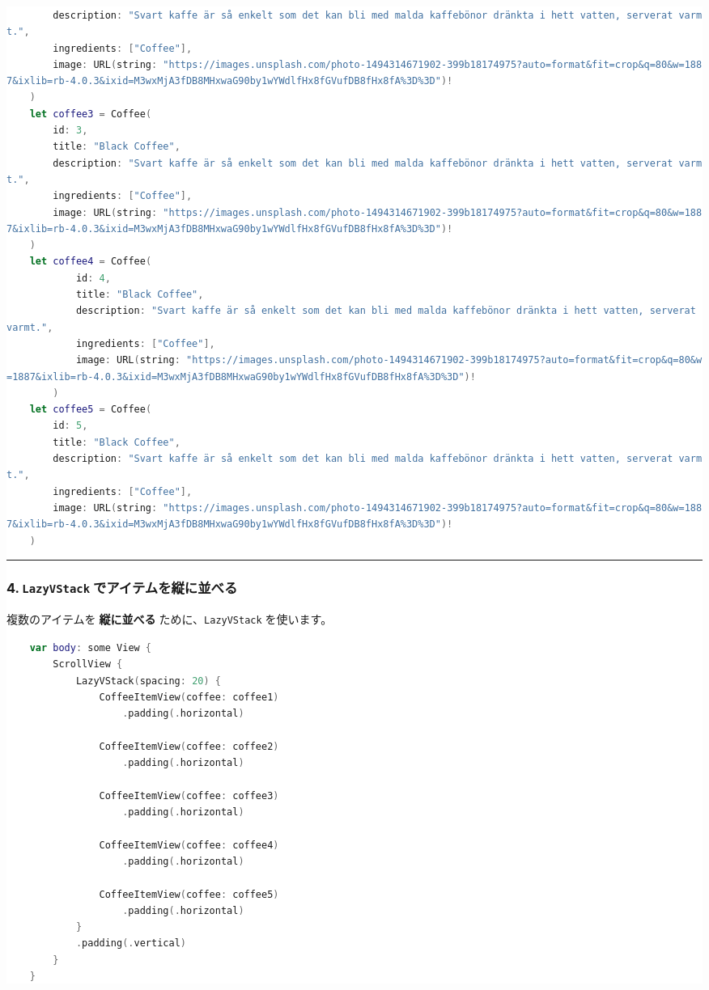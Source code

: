 ```swift
        description: "Svart kaffe är så enkelt som det kan bli med malda kaffebönor dränkta i hett vatten, serverat varmt.",
        ingredients: ["Coffee"],
        image: URL(string: "https://images.unsplash.com/photo-1494314671902-399b18174975?auto=format&fit=crop&q=80&w=1887&ixlib=rb-4.0.3&ixid=M3wxMjA3fDB8MHxwaG90by1wYWdlfHx8fGVufDB8fHx8fA%3D%3D")!
    )
    let coffee3 = Coffee(
        id: 3,
        title: "Black Coffee",
        description: "Svart kaffe är så enkelt som det kan bli med malda kaffebönor dränkta i hett vatten, serverat varmt.",
        ingredients: ["Coffee"],
        image: URL(string: "https://images.unsplash.com/photo-1494314671902-399b18174975?auto=format&fit=crop&q=80&w=1887&ixlib=rb-4.0.3&ixid=M3wxMjA3fDB8MHxwaG90by1wYWdlfHx8fGVufDB8fHx8fA%3D%3D")!
    )
    let coffee4 = Coffee(
            id: 4,
            title: "Black Coffee",
            description: "Svart kaffe är så enkelt som det kan bli med malda kaffebönor dränkta i hett vatten, serverat varmt.",
            ingredients: ["Coffee"],
            image: URL(string: "https://images.unsplash.com/photo-1494314671902-399b18174975?auto=format&fit=crop&q=80&w=1887&ixlib=rb-4.0.3&ixid=M3wxMjA3fDB8MHxwaG90by1wYWdlfHx8fGVufDB8fHx8fA%3D%3D")!
        )
    let coffee5 = Coffee(
        id: 5,
        title: "Black Coffee",
        description: "Svart kaffe är så enkelt som det kan bli med malda kaffebönor dränkta i hett vatten, serverat varmt.",
        ingredients: ["Coffee"],
        image: URL(string: "https://images.unsplash.com/photo-1494314671902-399b18174975?auto=format&fit=crop&q=80&w=1887&ixlib=rb-4.0.3&ixid=M3wxMjA3fDB8MHxwaG90by1wYWdlfHx8fGVufDB8fHx8fA%3D%3D")!
    )
```

---

### 4. `LazyVStack` でアイテムを縦に並べる

複数のアイテムを **縦に並べる** ために、`LazyVStack` を使います。

```swift
    var body: some View {
        ScrollView {
            LazyVStack(spacing: 20) {
                CoffeeItemView(coffee: coffee1)
                    .padding(.horizontal)

                CoffeeItemView(coffee: coffee2)
                    .padding(.horizontal)

                CoffeeItemView(coffee: coffee3)
                    .padding(.horizontal)

                CoffeeItemView(coffee: coffee4)
                    .padding(.horizontal)

                CoffeeItemView(coffee: coffee5)
                    .padding(.horizontal)
            }
            .padding(.vertical)
        }
    }
```